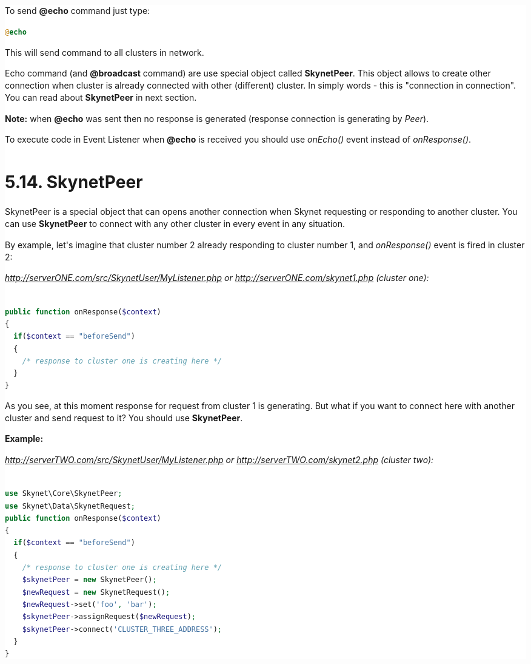To send **@echo** command just type:

```php
@echo
```


This will send command to all clusters in network.

Echo command (and **@broadcast** command) are use special object called **SkynetPeer**. This object allows to create other connection when cluster is already connected with other (different) cluster. 
In simply words - this is "connection in connection". You can read about **SkynetPeer** in next section.

**Note:** when **@echo** was sent then no response is generated (response connection is generating by *Peer*).

To execute code in Event Listener when **@echo** is received you should use *onEcho()* event instead of *onResponse()*.


# 5.14. SkynetPeer
SkynetPeer is a special object that can opens another connection when Skynet requesting or responding to another cluster. You can use **SkynetPeer** to connect with any other cluster in every event in any situation.

By example, let's imagine that cluster number 2 already responding to cluster number 1, and *onResponse()* event is fired in cluster 2:

*http://serverONE.com/src/SkynetUser/MyListener.php or http://serverONE.com/skynet1.php (cluster one):*
```php

public function onResponse($context)
{
  if($context == "beforeSend")
  {
    /* response to cluster one is creating here */
  } 
}

```


As you see, at this moment response for request from cluster 1 is generating.
But what if you want to connect here with another cluster and send request to it? You should use **SkynetPeer**.

**Example:**

*http://serverTWO.com/src/SkynetUser/MyListener.php or http://serverTWO.com/skynet2.php (cluster two):*
```php

use Skynet\Core\SkynetPeer;
use Skynet\Data\SkynetRequest;
public function onResponse($context)
{
  if($context == "beforeSend")
  {
    /* response to cluster one is creating here */
    $skynetPeer = new SkynetPeer();
    $newRequest = new SkynetRequest();
    $newRequest->set('foo', 'bar');
    $skynetPeer->assignRequest($newRequest);
    $skynetPeer->connect('CLUSTER_THREE_ADDRESS');
  } 
}

```